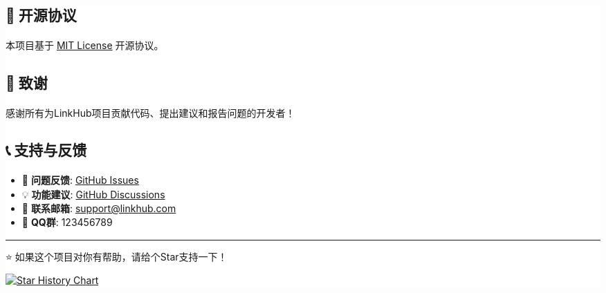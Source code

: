 ## 📄 开源协议

本项目基于 [MIT License](LICENSE) 开源协议。

## 🙏 致谢

感谢所有为LinkHub项目贡献代码、提出建议和报告问题的开发者！

## 📞 支持与反馈

- 🐛 **问题反馈**: [GitHub Issues](https://github.com/your-repo/linkhub/issues)
- 💡 **功能建议**: [GitHub Discussions](https://github.com/your-repo/linkhub/discussions)
- 📧 **联系邮箱**: support@linkhub.com
- 💬 **QQ群**: 123456789

---

⭐ 如果这个项目对你有帮助，请给个Star支持一下！

[![Star History Chart](https://api.star-history.com/svg?repos=your-repo/linkhub&type=Date)](https://star-history.com/#your-repo/linkhub&Date)